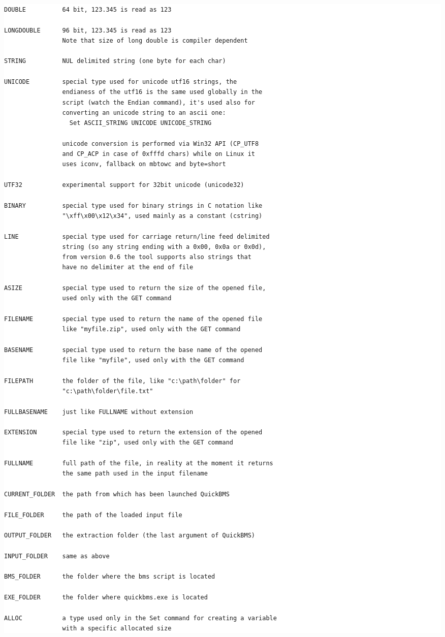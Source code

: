     DOUBLE          64 bit, 123.345 is read as 123

    LONGDOUBLE      96 bit, 123.345 is read as 123
                    Note that size of long double is compiler dependent

    STRING          NUL delimited string (one byte for each char)

    UNICODE         special type used for unicode utf16 strings, the
                    endianess of the utf16 is the same used globally in the
                    script (watch the Endian command), it's used also for
                    converting an unicode string to an ascii one:
                      Set ASCII_STRING UNICODE UNICODE_STRING

                    unicode conversion is performed via Win32 API (CP_UTF8
                    and CP_ACP in case of 0xfffd chars) while on Linux it
                    uses iconv, fallback on mbtowc and byte=short

    UTF32           experimental support for 32bit unicode (unicode32)

    BINARY          special type used for binary strings in C notation like
                    "\xff\x00\x12\x34", used mainly as a constant (cstring)

    LINE            special type used for carriage return/line feed delimited
                    string (so any string ending with a 0x00, 0x0a or 0x0d),
                    from version 0.6 the tool supports also strings that
                    have no delimiter at the end of file

    ASIZE           special type used to return the size of the opened file,
                    used only with the GET command 

    FILENAME        special type used to return the name of the opened file
                    like "myfile.zip", used only with the GET command

    BASENAME        special type used to return the base name of the opened
                    file like "myfile", used only with the GET command

    FILEPATH        the folder of the file, like "c:\path\folder" for
                    "c:\path\folder\file.txt"

    FULLBASENAME    just like FULLNAME without extension

    EXTENSION       special type used to return the extension of the opened
                    file like "zip", used only with the GET command

    FULLNAME        full path of the file, in reality at the moment it returns
                    the same path used in the input filename

    CURRENT_FOLDER  the path from which has been launched QuickBMS

    FILE_FOLDER     the path of the loaded input file

    OUTPUT_FOLDER   the extraction folder (the last argument of QuickBMS)

    INPUT_FOLDER    same as above

    BMS_FOLDER      the folder where the bms script is located

    EXE_FOLDER      the folder where quickbms.exe is located

    ALLOC           a type used only in the Set command for creating a variable
                    with a specific allocated size
